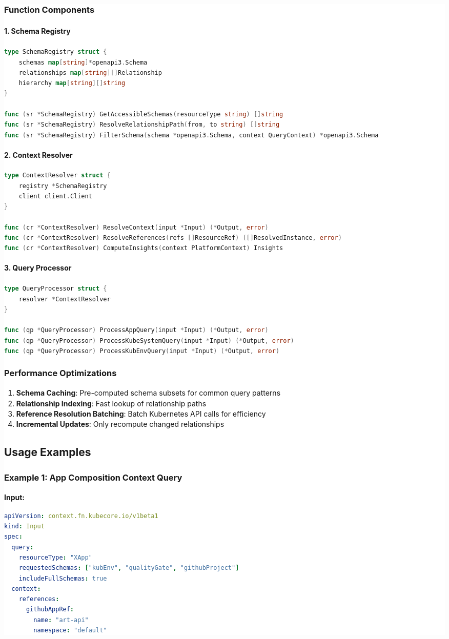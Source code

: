 ### Function Components

#### 1. Schema Registry
```go
type SchemaRegistry struct {
    schemas map[string]*openapi3.Schema
    relationships map[string][]Relationship
    hierarchy map[string][]string
}

func (sr *SchemaRegistry) GetAccessibleSchemas(resourceType string) []string
func (sr *SchemaRegistry) ResolveRelationshipPath(from, to string) []string
func (sr *SchemaRegistry) FilterSchema(schema *openapi3.Schema, context QueryContext) *openapi3.Schema
```

#### 2. Context Resolver
```go
type ContextResolver struct {
    registry *SchemaRegistry
    client client.Client
}

func (cr *ContextResolver) ResolveContext(input *Input) (*Output, error)
func (cr *ContextResolver) ResolveReferences(refs []ResourceRef) ([]ResolvedInstance, error)
func (cr *ContextResolver) ComputeInsights(context PlatformContext) Insights
```

#### 3. Query Processor
```go
type QueryProcessor struct {
    resolver *ContextResolver
}

func (qp *QueryProcessor) ProcessAppQuery(input *Input) (*Output, error)
func (qp *QueryProcessor) ProcessKubeSystemQuery(input *Input) (*Output, error)
func (qp *QueryProcessor) ProcessKubEnvQuery(input *Input) (*Output, error)
```

### Performance Optimizations

1. **Schema Caching**: Pre-computed schema subsets for common query patterns
2. **Relationship Indexing**: Fast lookup of relationship paths
3. **Reference Resolution Batching**: Batch Kubernetes API calls for efficiency
4. **Incremental Updates**: Only recompute changed relationships

## Usage Examples

### Example 1: App Composition Context Query

**Input:**
```yaml
apiVersion: context.fn.kubecore.io/v1beta1
kind: Input
spec:
  query:
    resourceType: "XApp"
    requestedSchemas: ["kubEnv", "qualityGate", "githubProject"]
    includeFullSchemas: true
  context:
    references:
      githubAppRef:
        name: "art-api"
        namespace: "default"
```